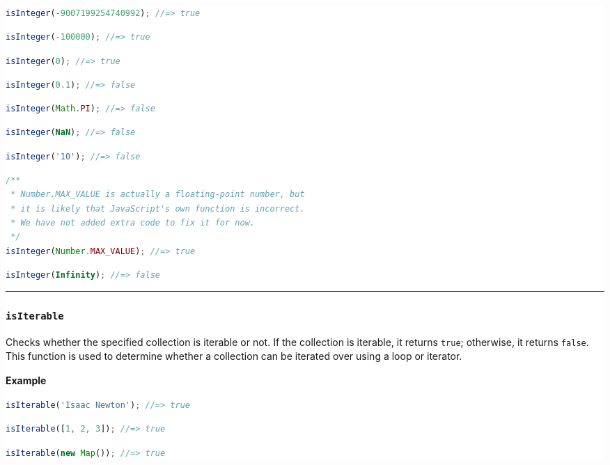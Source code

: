 ```js
isInteger(-9007199254740992); //=> true
```

```js
isInteger(-100000); //=> true
```

```js
isInteger(0); //=> true
```

```js
isInteger(0.1); //=> false
```

```js
isInteger(Math.PI); //=> false
```

```js
isInteger(NaN); //=> false
```

```js
isInteger('10'); //=> false
```

```js
/**
 * Number.MAX_VALUE is actually a floating-point number, but
 * it is likely that JavaScript's own function is incorrect.
 * We have not added extra code to fix it for now.
 */
isInteger(Number.MAX_VALUE); //=> true
```

```js
isInteger(Infinity); //=> false
```

---

### `isIterable`

Checks whether the specified collection is iterable or not. If the collection is iterable, it returns `true`; otherwise, it returns `false`. This function is used to determine whether a collection can be iterated over using a loop or iterator.

**Example**

```js
isIterable('Isaac Newton'); //=> true
```

```js
isIterable([1, 2, 3]); //=> true
```

```js
isIterable(new Map()); //=> true
```
